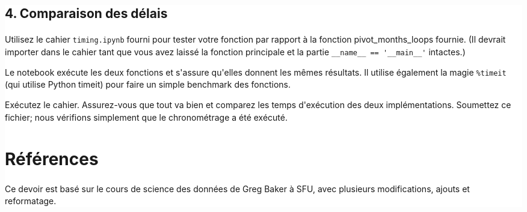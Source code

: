 ## 4. Comparaison des délais

Utilisez le cahier `timing.ipynb` fourni pour tester votre fonction par rapport à la fonction pivot_months_loops fournie. (Il devrait importer dans le cahier tant que vous avez laissé la fonction principale et la partie `__name__ == '__main__'` intactes.)

Le notebook exécute les deux fonctions et s'assure qu'elles donnent les mêmes résultats.
Il utilise également la magie `%timeit` (qui utilise Python timeit) pour faire un simple benchmark des fonctions.

Exécutez le cahier.
Assurez-vous que tout va bien et comparez les temps d'exécution des deux implémentations.
Soumettez ce fichier; nous vérifions simplement que le chronométrage a été exécuté.


# Références

Ce devoir est basé sur le cours de science des données de Greg Baker à SFU, avec plusieurs modifications, ajouts et reformatage.
